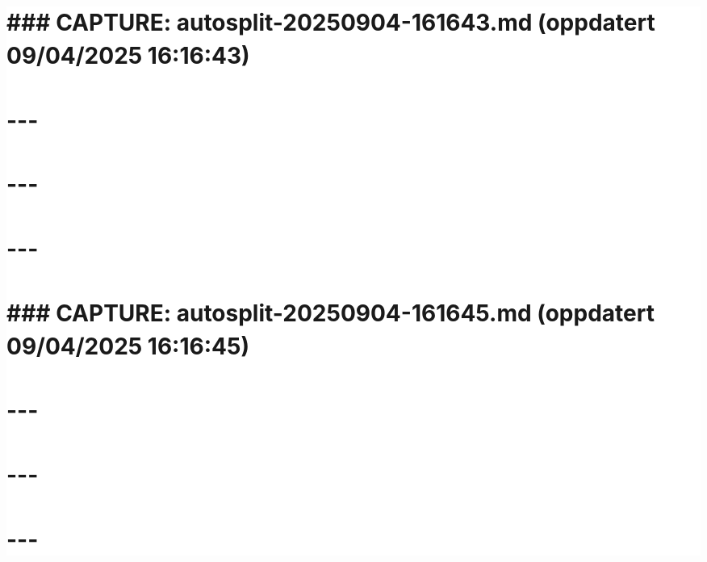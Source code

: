 #

#

# \### CAPTURE: autosplit-20250904-161643.md (oppdatert 09/04/2025 16:16:43)

# ---

#

#

# ---

#

#

#

# ---

#

#

#

#

#

# \### CAPTURE: autosplit-20250904-161645.md (oppdatert 09/04/2025 16:16:45)

# ---

#

#

# ---

#

#

#

# ---
